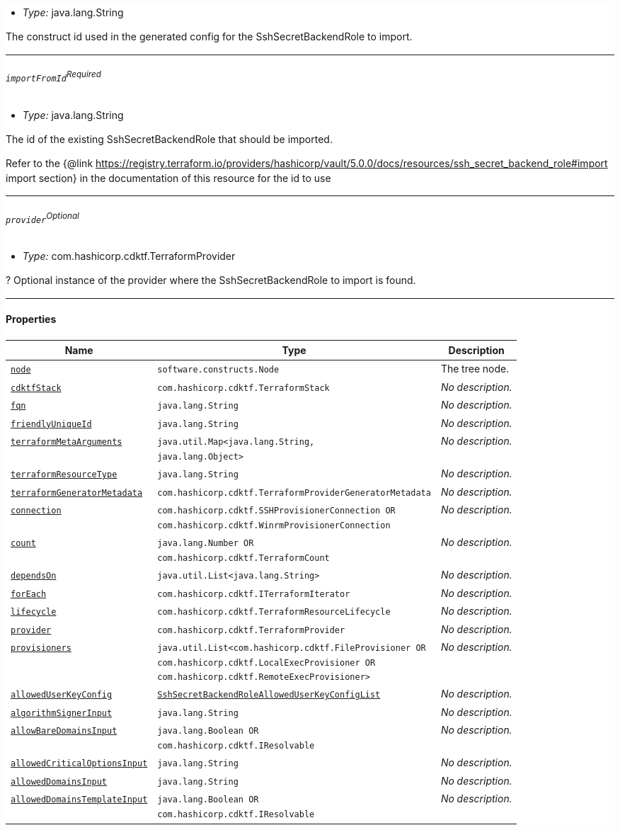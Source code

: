 - *Type:* java.lang.String

The construct id used in the generated config for the SshSecretBackendRole to import.

---

###### `importFromId`<sup>Required</sup> <a name="importFromId" id="@cdktf/provider-vault.sshSecretBackendRole.SshSecretBackendRole.generateConfigForImport.parameter.importFromId"></a>

- *Type:* java.lang.String

The id of the existing SshSecretBackendRole that should be imported.

Refer to the {@link https://registry.terraform.io/providers/hashicorp/vault/5.0.0/docs/resources/ssh_secret_backend_role#import import section} in the documentation of this resource for the id to use

---

###### `provider`<sup>Optional</sup> <a name="provider" id="@cdktf/provider-vault.sshSecretBackendRole.SshSecretBackendRole.generateConfigForImport.parameter.provider"></a>

- *Type:* com.hashicorp.cdktf.TerraformProvider

? Optional instance of the provider where the SshSecretBackendRole to import is found.

---

#### Properties <a name="Properties" id="Properties"></a>

| **Name** | **Type** | **Description** |
| --- | --- | --- |
| <code><a href="#@cdktf/provider-vault.sshSecretBackendRole.SshSecretBackendRole.property.node">node</a></code> | <code>software.constructs.Node</code> | The tree node. |
| <code><a href="#@cdktf/provider-vault.sshSecretBackendRole.SshSecretBackendRole.property.cdktfStack">cdktfStack</a></code> | <code>com.hashicorp.cdktf.TerraformStack</code> | *No description.* |
| <code><a href="#@cdktf/provider-vault.sshSecretBackendRole.SshSecretBackendRole.property.fqn">fqn</a></code> | <code>java.lang.String</code> | *No description.* |
| <code><a href="#@cdktf/provider-vault.sshSecretBackendRole.SshSecretBackendRole.property.friendlyUniqueId">friendlyUniqueId</a></code> | <code>java.lang.String</code> | *No description.* |
| <code><a href="#@cdktf/provider-vault.sshSecretBackendRole.SshSecretBackendRole.property.terraformMetaArguments">terraformMetaArguments</a></code> | <code>java.util.Map<java.lang.String, java.lang.Object></code> | *No description.* |
| <code><a href="#@cdktf/provider-vault.sshSecretBackendRole.SshSecretBackendRole.property.terraformResourceType">terraformResourceType</a></code> | <code>java.lang.String</code> | *No description.* |
| <code><a href="#@cdktf/provider-vault.sshSecretBackendRole.SshSecretBackendRole.property.terraformGeneratorMetadata">terraformGeneratorMetadata</a></code> | <code>com.hashicorp.cdktf.TerraformProviderGeneratorMetadata</code> | *No description.* |
| <code><a href="#@cdktf/provider-vault.sshSecretBackendRole.SshSecretBackendRole.property.connection">connection</a></code> | <code>com.hashicorp.cdktf.SSHProvisionerConnection OR com.hashicorp.cdktf.WinrmProvisionerConnection</code> | *No description.* |
| <code><a href="#@cdktf/provider-vault.sshSecretBackendRole.SshSecretBackendRole.property.count">count</a></code> | <code>java.lang.Number OR com.hashicorp.cdktf.TerraformCount</code> | *No description.* |
| <code><a href="#@cdktf/provider-vault.sshSecretBackendRole.SshSecretBackendRole.property.dependsOn">dependsOn</a></code> | <code>java.util.List<java.lang.String></code> | *No description.* |
| <code><a href="#@cdktf/provider-vault.sshSecretBackendRole.SshSecretBackendRole.property.forEach">forEach</a></code> | <code>com.hashicorp.cdktf.ITerraformIterator</code> | *No description.* |
| <code><a href="#@cdktf/provider-vault.sshSecretBackendRole.SshSecretBackendRole.property.lifecycle">lifecycle</a></code> | <code>com.hashicorp.cdktf.TerraformResourceLifecycle</code> | *No description.* |
| <code><a href="#@cdktf/provider-vault.sshSecretBackendRole.SshSecretBackendRole.property.provider">provider</a></code> | <code>com.hashicorp.cdktf.TerraformProvider</code> | *No description.* |
| <code><a href="#@cdktf/provider-vault.sshSecretBackendRole.SshSecretBackendRole.property.provisioners">provisioners</a></code> | <code>java.util.List<com.hashicorp.cdktf.FileProvisioner OR com.hashicorp.cdktf.LocalExecProvisioner OR com.hashicorp.cdktf.RemoteExecProvisioner></code> | *No description.* |
| <code><a href="#@cdktf/provider-vault.sshSecretBackendRole.SshSecretBackendRole.property.allowedUserKeyConfig">allowedUserKeyConfig</a></code> | <code><a href="#@cdktf/provider-vault.sshSecretBackendRole.SshSecretBackendRoleAllowedUserKeyConfigList">SshSecretBackendRoleAllowedUserKeyConfigList</a></code> | *No description.* |
| <code><a href="#@cdktf/provider-vault.sshSecretBackendRole.SshSecretBackendRole.property.algorithmSignerInput">algorithmSignerInput</a></code> | <code>java.lang.String</code> | *No description.* |
| <code><a href="#@cdktf/provider-vault.sshSecretBackendRole.SshSecretBackendRole.property.allowBareDomainsInput">allowBareDomainsInput</a></code> | <code>java.lang.Boolean OR com.hashicorp.cdktf.IResolvable</code> | *No description.* |
| <code><a href="#@cdktf/provider-vault.sshSecretBackendRole.SshSecretBackendRole.property.allowedCriticalOptionsInput">allowedCriticalOptionsInput</a></code> | <code>java.lang.String</code> | *No description.* |
| <code><a href="#@cdktf/provider-vault.sshSecretBackendRole.SshSecretBackendRole.property.allowedDomainsInput">allowedDomainsInput</a></code> | <code>java.lang.String</code> | *No description.* |
| <code><a href="#@cdktf/provider-vault.sshSecretBackendRole.SshSecretBackendRole.property.allowedDomainsTemplateInput">allowedDomainsTemplateInput</a></code> | <code>java.lang.Boolean OR com.hashicorp.cdktf.IResolvable</code> | *No description.* |